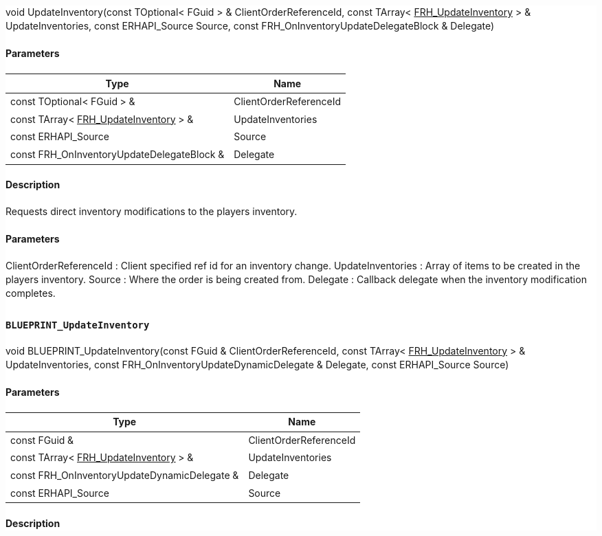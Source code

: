 void UpdateInventory(const TOptional< FGuid > & ClientOrderReferenceId, const TArray< [FRH_UpdateInventory](/unreal-plugins/all/structfrh__updateinventory/#structFRH__UpdateInventory) > & UpdateInventories, const ERHAPI_Source Source, const FRH_OnInventoryUpdateDelegateBlock & Delegate)

#### Parameters

| Type | Name |
|------|------|
|const TOptional< FGuid > &|ClientOrderReferenceId|
|const TArray< [FRH_UpdateInventory](/unreal-plugins/all/structfrh__updateinventory/#structFRH__UpdateInventory) > &|UpdateInventories|
|const ERHAPI_Source|Source|
|const FRH_OnInventoryUpdateDelegateBlock &|Delegate|

#### Description

Requests direct inventory modifications to the players inventory.


#### Parameters

ClientOrderReferenceId
: Client specified ref id for an inventory change. 
UpdateInventories
: Array of items to be created in the players inventory. 
Source
: Where the order is being created from. 
Delegate
: Callback delegate when the inventory modification completes. 



### `BLUEPRINT_UpdateInventory` <a id="classURH__PlayerInventory_1a7ad5e5b926fa2823474afd5db311dc35"></a>

void BLUEPRINT_UpdateInventory(const FGuid & ClientOrderReferenceId, const TArray< [FRH_UpdateInventory](/unreal-plugins/all/structfrh__updateinventory/#structFRH__UpdateInventory) > & UpdateInventories, const FRH_OnInventoryUpdateDynamicDelegate & Delegate, const ERHAPI_Source Source)

#### Parameters

| Type | Name |
|------|------|
|const FGuid &|ClientOrderReferenceId|
|const TArray< [FRH_UpdateInventory](/unreal-plugins/all/structfrh__updateinventory/#structFRH__UpdateInventory) > &|UpdateInventories|
|const FRH_OnInventoryUpdateDynamicDelegate &|Delegate|
|const ERHAPI_Source|Source|

#### Description

